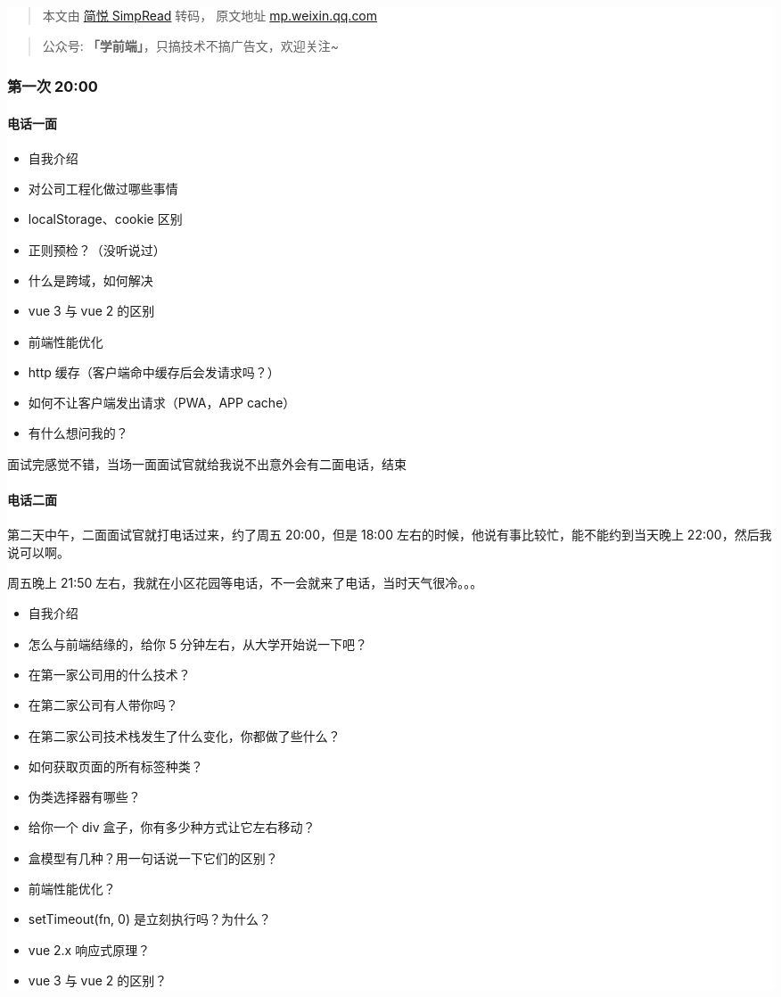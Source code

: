 > 本文由 [简悦 SimpRead](http://ksria.com/simpread/) 转码， 原文地址 [mp.weixin.qq.com](https://mp.weixin.qq.com/s/8N14ABzLrAJyUZsZmvpTrA)

> 公众号: **「学前端」**，只搞技术不搞广告文，欢迎关注~

### 第一次 20:00

#### 电话一面

*   自我介绍
    
*   对公司工程化做过哪些事情
    
*   localStorage、cookie 区别
    
*   正则预检？（没听说过）
    
*   什么是跨域，如何解决
    
*   vue 3 与 vue 2 的区别
    
*   前端性能优化
    
*   http 缓存（客户端命中缓存后会发请求吗？）
    
*   如何不让客户端发出请求（PWA，APP cache）
    
*   有什么想问我的？
    

面试完感觉不错，当场一面面试官就给我说不出意外会有二面电话，结束

#### 电话二面

第二天中午，二面面试官就打电话过来，约了周五 20:00，但是 18:00 左右的时候，他说有事比较忙，能不能约到当天晚上 22:00，然后我说可以啊。

周五晚上 21:50 左右，我就在小区花园等电话，不一会就来了电话，当时天气很冷。。。

*   自我介绍
    
*   怎么与前端结缘的，给你 5 分钟左右，从大学开始说一下吧？
    
*   在第一家公司用的什么技术？
    
*   在第二家公司有人带你吗？
    
*   在第二家公司技术栈发生了什么变化，你都做了些什么？
    
*   如何获取页面的所有标签种类？
    
*   伪类选择器有哪些？
    
*   给你一个 div 盒子，你有多少种方式让它左右移动？
    
*   盒模型有几种？用一句话说一下它们的区别？
    
*   前端性能优化？
    
*   setTimeout(fn, 0) 是立刻执行吗？为什么？
    
*   vue 2.x 响应式原理？
    
*   vue 3 与 vue 2 的区别？
    